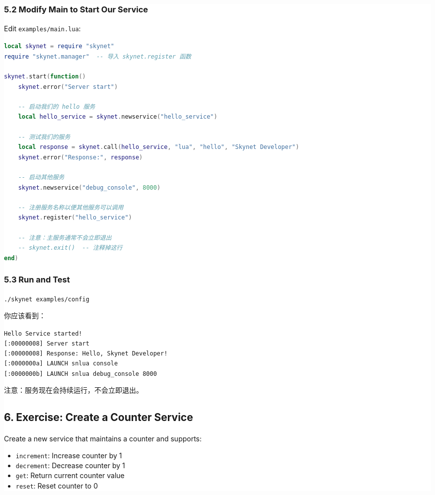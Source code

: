 ```lua
```

### 5.2 Modify Main to Start Our Service

Edit `examples/main.lua`:

```lua
local skynet = require "skynet"
require "skynet.manager"  -- 导入 skynet.register 函数

skynet.start(function()
    skynet.error("Server start")
    
    -- 启动我们的 hello 服务
    local hello_service = skynet.newservice("hello_service")
    
    -- 测试我们的服务
    local response = skynet.call(hello_service, "lua", "hello", "Skynet Developer")
    skynet.error("Response:", response)
    
    -- 启动其他服务
    skynet.newservice("debug_console", 8000)
    
    -- 注册服务名称以便其他服务可以调用
    skynet.register("hello_service")
    
    -- 注意：主服务通常不会立即退出
    -- skynet.exit()  -- 注释掉这行
end)
```

### 5.3 Run and Test

```bash
./skynet examples/config
```

你应该看到：
```
Hello Service started!
[:00000008] Server start
[:00000008] Response: Hello, Skynet Developer!
[:0000000a] LAUNCH snlua console
[:0000000b] LAUNCH snlua debug_console 8000
```

注意：服务现在会持续运行，不会立即退出。

## 6. Exercise: Create a Counter Service

Create a new service that maintains a counter and supports:
- `increment`: Increase counter by 1
- `decrement`: Decrease counter by 1
- `get`: Return current counter value
- `reset`: Reset counter to 0
